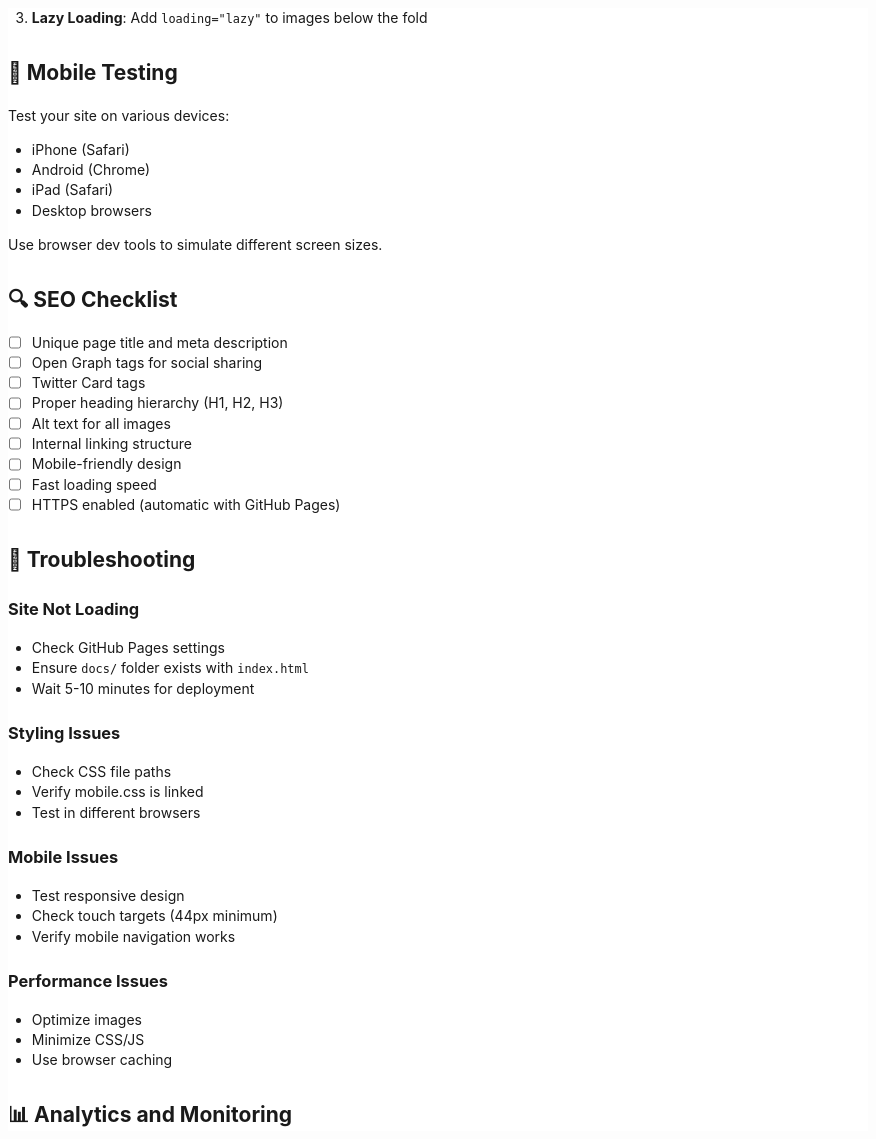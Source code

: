 3. **Lazy Loading**:
   Add `loading="lazy"` to images below the fold

## 📱 Mobile Testing

Test your site on various devices:
- iPhone (Safari)
- Android (Chrome)
- iPad (Safari)
- Desktop browsers

Use browser dev tools to simulate different screen sizes.

## 🔍 SEO Checklist

- [ ] Unique page title and meta description
- [ ] Open Graph tags for social sharing
- [ ] Twitter Card tags
- [ ] Proper heading hierarchy (H1, H2, H3)
- [ ] Alt text for all images
- [ ] Internal linking structure
- [ ] Mobile-friendly design
- [ ] Fast loading speed
- [ ] HTTPS enabled (automatic with GitHub Pages)

## 🚨 Troubleshooting

### Site Not Loading
- Check GitHub Pages settings
- Ensure `docs/` folder exists with `index.html`
- Wait 5-10 minutes for deployment

### Styling Issues
- Check CSS file paths
- Verify mobile.css is linked
- Test in different browsers

### Mobile Issues
- Test responsive design
- Check touch targets (44px minimum)
- Verify mobile navigation works

### Performance Issues
- Optimize images
- Minimize CSS/JS
- Use browser caching

## 📊 Analytics and Monitoring
